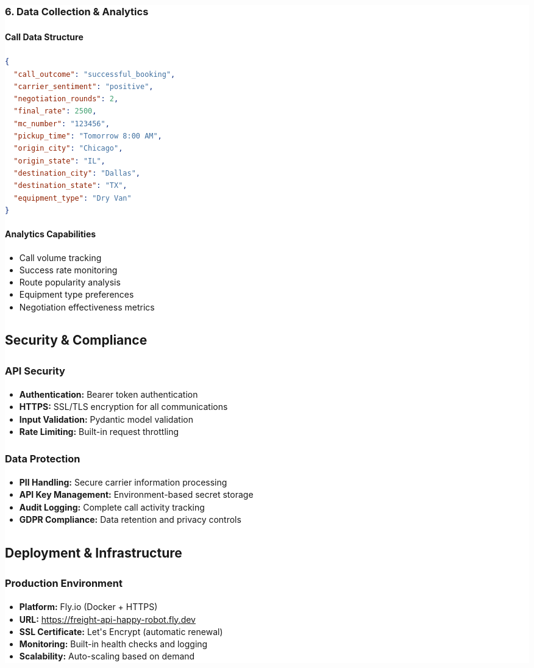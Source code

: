 ### 6. Data Collection & Analytics

#### **Call Data Structure**
```json
{
  "call_outcome": "successful_booking",
  "carrier_sentiment": "positive",
  "negotiation_rounds": 2,
  "final_rate": 2500,
  "mc_number": "123456",
  "pickup_time": "Tomorrow 8:00 AM",
  "origin_city": "Chicago",
  "origin_state": "IL",
  "destination_city": "Dallas", 
  "destination_state": "TX",
  "equipment_type": "Dry Van"
}
```

#### **Analytics Capabilities**
- Call volume tracking
- Success rate monitoring
- Route popularity analysis
- Equipment type preferences
- Negotiation effectiveness metrics

## Security & Compliance

### API Security
- **Authentication:** Bearer token authentication
- **HTTPS:** SSL/TLS encryption for all communications
- **Input Validation:** Pydantic model validation
- **Rate Limiting:** Built-in request throttling

### Data Protection
- **PII Handling:** Secure carrier information processing
- **API Key Management:** Environment-based secret storage
- **Audit Logging:** Complete call activity tracking
- **GDPR Compliance:** Data retention and privacy controls

## Deployment & Infrastructure

### Production Environment
- **Platform:** Fly.io (Docker + HTTPS)
- **URL:** https://freight-api-happy-robot.fly.dev
- **SSL Certificate:** Let's Encrypt (automatic renewal)
- **Monitoring:** Built-in health checks and logging
- **Scalability:** Auto-scaling based on demand
